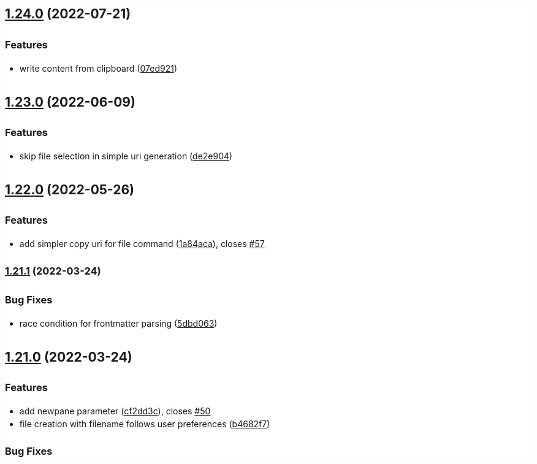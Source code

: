 ## [1.24.0](https://github.com/Vinzent03/obsidian-advanced-uri/compare/1.23.0...1.24.0) (2022-07-21)


### Features

* write content from clipboard ([07ed921](https://github.com/Vinzent03/obsidian-advanced-uri/commit/07ed92195c06c6c3e6acf381360fb08fc06792dd))

## [1.23.0](https://github.com/Vinzent03/obsidian-advanced-uri/compare/1.22.0...1.23.0) (2022-06-09)


### Features

* skip file selection in simple uri generation ([de2e904](https://github.com/Vinzent03/obsidian-advanced-uri/commit/de2e9041f5938214e22a6dfa2054a20eb3b50963))

## [1.22.0](https://github.com/Vinzent03/obsidian-advanced-uri/compare/1.21.1...1.22.0) (2022-05-26)


### Features

* add simpler copy uri for file command ([1a84aca](https://github.com/Vinzent03/obsidian-advanced-uri/commit/1a84aca18d33977c40096948756cc800d8785d38)), closes [#57](https://github.com/Vinzent03/obsidian-advanced-uri/issues/57)

### [1.21.1](https://github.com/Vinzent03/obsidian-advanced-uri/compare/1.21.0...1.21.1) (2022-03-24)


### Bug Fixes

* race condition for frontmatter parsing ([5dbd063](https://github.com/Vinzent03/obsidian-advanced-uri/commit/5dbd063cac7900fea62808bdacd6e8d16910a437))

## [1.21.0](https://github.com/Vinzent03/obsidian-advanced-uri/compare/1.20.1...1.21.0) (2022-03-24)


### Features

* add newpane parameter ([cf2dd3c](https://github.com/Vinzent03/obsidian-advanced-uri/commit/cf2dd3c29aebb0925e28861b7a35c684e3e81a66)), closes [#50](https://github.com/Vinzent03/obsidian-advanced-uri/issues/50)
* file creation with filename follows user preferences ([b4682f7](https://github.com/Vinzent03/obsidian-advanced-uri/commit/b4682f7e1dc9e96764a81eb73761905b1b43f21e))


### Bug Fixes

